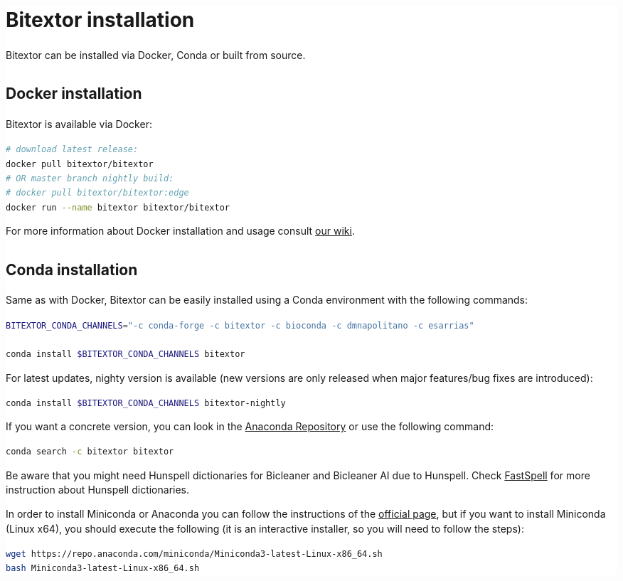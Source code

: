 # Bitextor installation

Bitextor can be installed via Docker, Conda or built from source.

## Docker installation

Bitextor is available via Docker:

```bash
# download latest release:
docker pull bitextor/bitextor
# OR master branch nightly build:
# docker pull bitextor/bitextor:edge
docker run --name bitextor bitextor/bitextor
```

For more information about Docker installation and usage consult [our wiki](https://github.com/bitextor/bitextor/wiki/Bitextor-Docker).

## Conda installation

Same as with Docker, Bitextor can be easily installed using a Conda environment with the following commands:

```bash
BITEXTOR_CONDA_CHANNELS="-c conda-forge -c bitextor -c bioconda -c dmnapolitano -c esarrias"

conda install $BITEXTOR_CONDA_CHANNELS bitextor
```

For latest updates, nighty version is available (new versions are only released when major features/bug fixes are introduced):

```bash
conda install $BITEXTOR_CONDA_CHANNELS bitextor-nightly
```

If you want a concrete version, you can look in the [Anaconda Repository](https://anaconda.org/anaconda/repo) or use the following command:

```bash
conda search -c bitextor bitextor
```

Be aware that you might need Hunspell dictionaries for Bicleaner and Bicleaner AI due to Hunspell. Check [FastSpell](https://github.com/mbanon/fastspell) for more instruction about Hunspell dictionaries.

In order to install Miniconda or Anaconda you can follow the instructions of the [official page](https://conda.io/projects/conda/en/latest/user-guide/install/index.html), but if you want to install Miniconda (Linux x64), you should execute the following (it is an interactive installer, so you will need to follow the steps):

```bash
wget https://repo.anaconda.com/miniconda/Miniconda3-latest-Linux-x86_64.sh
bash Miniconda3-latest-Linux-x86_64.sh
```
